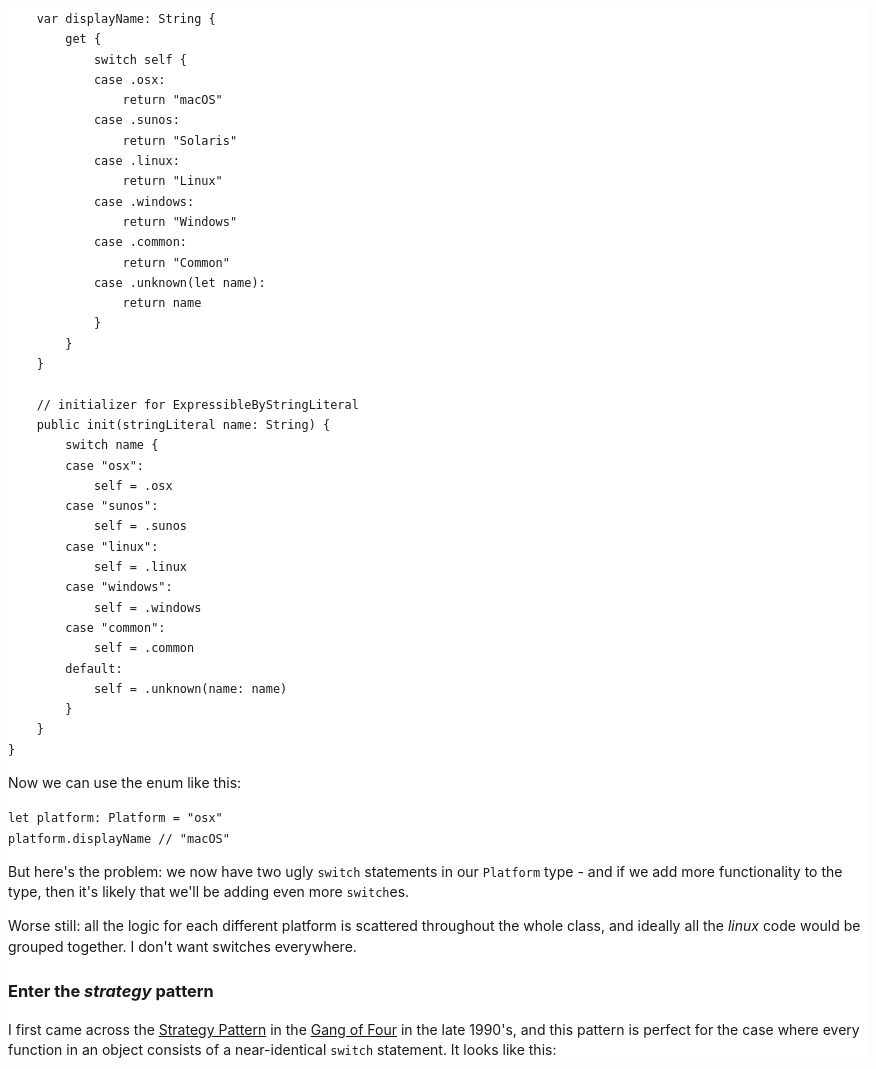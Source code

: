         var displayName: String {
            get {
                switch self {
                case .osx:
                    return "macOS"
                case .sunos:
                    return "Solaris"
                case .linux:
                    return "Linux"
                case .windows:
                    return "Windows"
                case .common:
                    return "Common"
                case .unknown(let name):
                    return name
                }
            }
        }

        // initializer for ExpressibleByStringLiteral
        public init(stringLiteral name: String) {
            switch name {
            case "osx":
                self = .osx
            case "sunos":
                self = .sunos
            case "linux":
                self = .linux
            case "windows":
                self = .windows
            case "common":
                self = .common
            default:
                self = .unknown(name: name)
            }
        }
    }

Now we can use the enum like this:

    let platform: Platform = "osx"
    platform.displayName // "macOS"

But here's the problem: we now have two ugly `switch` statements in our `Platform` type - and if we add more functionality to the type, then it's likely that we'll be adding even more `switch`es.

Worse still: all the logic for each different platform is scattered throughout the whole class, and ideally all the _linux_ code would be grouped together. I don't want switches everywhere.

### Enter the _strategy_ pattern

I first came across the [Strategy Pattern][StrategyPattern] in the [Gang of Four][GangOfFour] in the late 1990's, and this pattern is perfect for the case where every function in an object consists of a near-identical `switch` statement. It looks like this:


[EnumsSwitching]: /enums-are-meant-for-switching/
[TldrGithub]: https://github.com/mflint/ios-tldr-viewer/
[StrategyPattern]: https://en.wikipedia.org/wiki/Strategy_pattern
[GangOfFour]: https://en.wikipedia.org/wiki/Design_Patterns